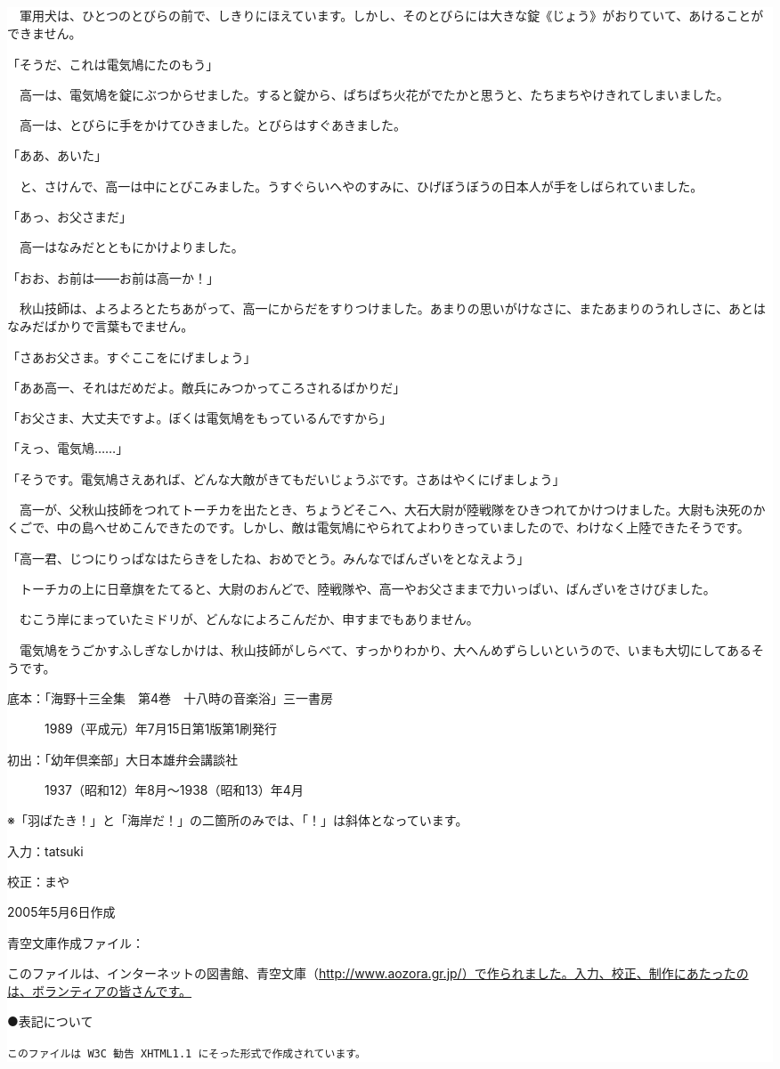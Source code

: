　軍用犬は、ひとつのとびらの前で、しきりにほえています。しかし、そのとびらには大きな錠《じょう》がおりていて、あけることができません。

「そうだ、これは電気鳩にたのもう」

　高一は、電気鳩を錠にぶつからせました。すると錠から、ぱちぱち火花がでたかと思うと、たちまちやけきれてしまいました。

　高一は、とびらに手をかけてひきました。とびらはすぐあきました。

「ああ、あいた」

　と、さけんで、高一は中にとびこみました。うすぐらいへやのすみに、ひげぼうぼうの日本人が手をしばられていました。

「あっ、お父さまだ」

　高一はなみだとともにかけよりました。

「おお、お前は――お前は高一か！」

　秋山技師は、よろよろとたちあがって、高一にからだをすりつけました。あまりの思いがけなさに、またあまりのうれしさに、あとはなみだばかりで言葉もでません。

「さあお父さま。すぐここをにげましょう」

「ああ高一、それはだめだよ。敵兵にみつかってころされるばかりだ」

「お父さま、大丈夫ですよ。ぼくは電気鳩をもっているんですから」

「えっ、電気鳩……」

「そうです。電気鳩さえあれば、どんな大敵がきてもだいじょうぶです。さあはやくにげましょう」

　高一が、父秋山技師をつれてトーチカを出たとき、ちょうどそこへ、大石大尉が陸戦隊をひきつれてかけつけました。大尉も決死のかくごで、中の島へせめこんできたのです。しかし、敵は電気鳩にやられてよわりきっていましたので、わけなく上陸できたそうです。

「高一君、じつにりっぱなはたらきをしたね、おめでとう。みんなでばんざいをとなえよう」

　トーチカの上に日章旗をたてると、大尉のおんどで、陸戦隊や、高一やお父さままで力いっぱい、ばんざいをさけびました。

　むこう岸にまっていたミドリが、どんなによろこんだか、申すまでもありません。

　電気鳩をうごかすふしぎなしかけは、秋山技師がしらべて、すっかりわかり、大へんめずらしいというので、いまも大切にしてあるそうです。













底本：「海野十三全集　第4巻　十八時の音楽浴」三一書房


　　　1989（平成元）年7月15日第1版第1刷発行

初出：「幼年倶楽部」大日本雄弁会講談社

　　　1937（昭和12）年8月～1938（昭和13）年4月

※「羽ばたき！」と「海岸だ！」の二箇所のみでは、「！」は斜体となっています。

入力：tatsuki

校正：まや

2005年5月6日作成

青空文庫作成ファイル：

このファイルは、インターネットの図書館、青空文庫（http://www.aozora.gr.jp/）で作られました。入力、校正、制作にあたったのは、ボランティアの皆さんです。











●表記について


	このファイルは W3C 勧告 XHTML1.1 にそった形式で作成されています。
